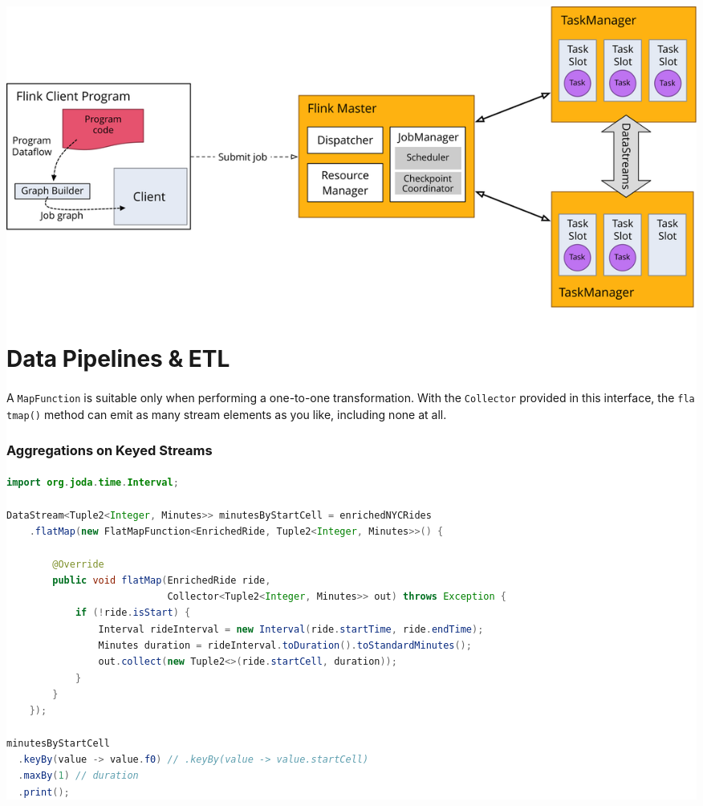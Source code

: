 ![](./imgs/distributed-runtime.svg)

# Data Pipelines & ETL



A `MapFunction` is suitable only when performing a one-to-one transformation. With the `Collector` provided in this interface, the `flatmap()` method can emit as many stream elements as you like, including none at all.

### Aggregations on Keyed Streams



```java
import org.joda.time.Interval;

DataStream<Tuple2<Integer, Minutes>> minutesByStartCell = enrichedNYCRides
    .flatMap(new FlatMapFunction<EnrichedRide, Tuple2<Integer, Minutes>>() {

        @Override
        public void flatMap(EnrichedRide ride,
                            Collector<Tuple2<Integer, Minutes>> out) throws Exception {
            if (!ride.isStart) {
                Interval rideInterval = new Interval(ride.startTime, ride.endTime);
                Minutes duration = rideInterval.toDuration().toStandardMinutes();
                out.collect(new Tuple2<>(ride.startCell, duration));
            }
        }
    });

minutesByStartCell
  .keyBy(value -> value.f0) // .keyBy(value -> value.startCell)
  .maxBy(1) // duration
  .print();
```
